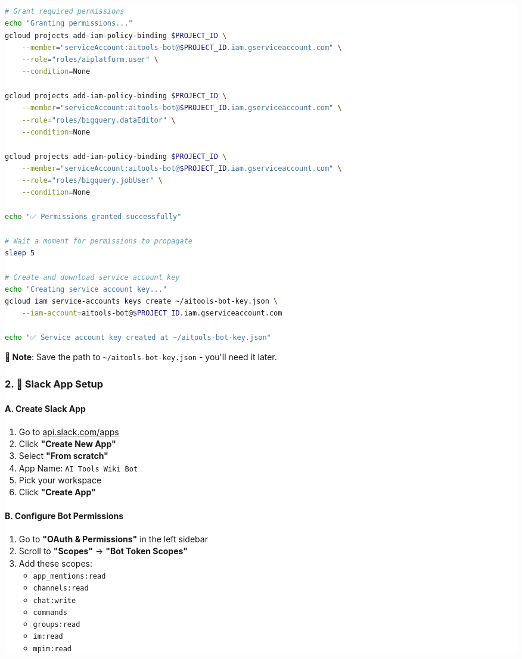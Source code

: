 ```bash
# Grant required permissions
echo "Granting permissions..."
gcloud projects add-iam-policy-binding $PROJECT_ID \
    --member="serviceAccount:aitools-bot@$PROJECT_ID.iam.gserviceaccount.com" \
    --role="roles/aiplatform.user" \
    --condition=None

gcloud projects add-iam-policy-binding $PROJECT_ID \
    --member="serviceAccount:aitools-bot@$PROJECT_ID.iam.gserviceaccount.com" \
    --role="roles/bigquery.dataEditor" \
    --condition=None

gcloud projects add-iam-policy-binding $PROJECT_ID \
    --member="serviceAccount:aitools-bot@$PROJECT_ID.iam.gserviceaccount.com" \
    --role="roles/bigquery.jobUser" \
    --condition=None

echo "✅ Permissions granted successfully"

# Wait a moment for permissions to propagate
sleep 5

# Create and download service account key
echo "Creating service account key..."
gcloud iam service-accounts keys create ~/aitools-bot-key.json \
    --iam-account=aitools-bot@$PROJECT_ID.iam.gserviceaccount.com

echo "✅ Service account key created at ~/aitools-bot-key.json"
```

**📝 Note**: Save the path to `~/aitools-bot-key.json` - you'll need it later.

### 2. 📱 Slack App Setup

#### A. Create Slack App
1. Go to [api.slack.com/apps](https://api.slack.com/apps)
2. Click **"Create New App"**
3. Select **"From scratch"**
4. App Name: `AI Tools Wiki Bot`
5. Pick your workspace
6. Click **"Create App"**

#### B. Configure Bot Permissions
1. Go to **"OAuth & Permissions"** in the left sidebar
2. Scroll to **"Scopes"** → **"Bot Token Scopes"**
3. Add these scopes:
   - `app_mentions:read`
   - `channels:read`
   - `chat:write`
   - `commands`
   - `groups:read`
   - `im:read`
   - `mpim:read`
